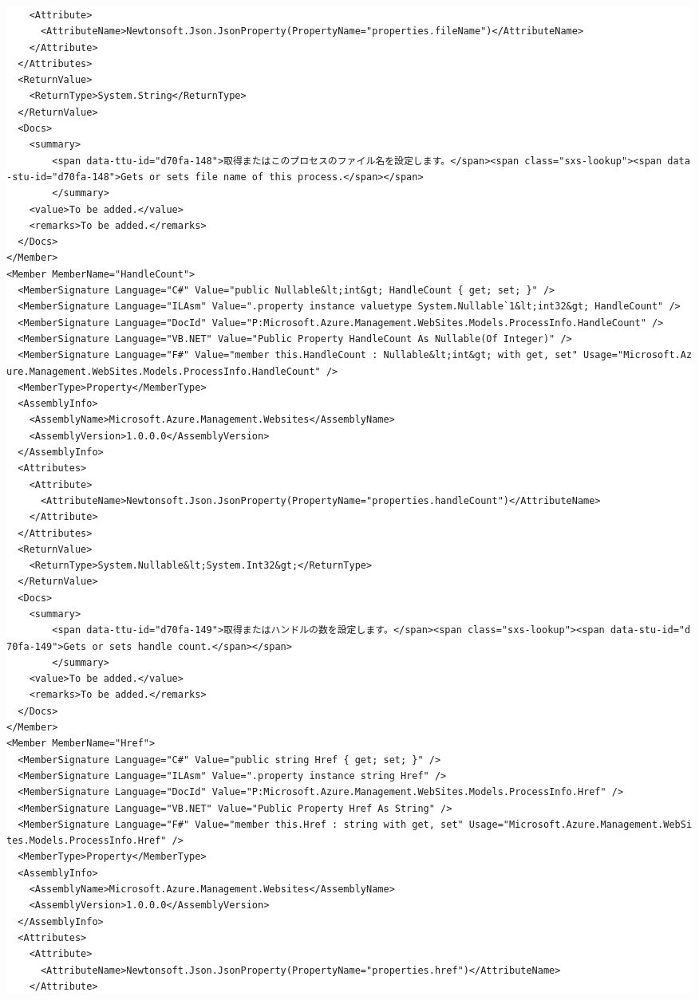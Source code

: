         <Attribute>
          <AttributeName>Newtonsoft.Json.JsonProperty(PropertyName="properties.fileName")</AttributeName>
        </Attribute>
      </Attributes>
      <ReturnValue>
        <ReturnType>System.String</ReturnType>
      </ReturnValue>
      <Docs>
        <summary>
            <span data-ttu-id="d70fa-148">取得またはこのプロセスのファイル名を設定します。</span><span class="sxs-lookup"><span data-stu-id="d70fa-148">Gets or sets file name of this process.</span></span>
            </summary>
        <value>To be added.</value>
        <remarks>To be added.</remarks>
      </Docs>
    </Member>
    <Member MemberName="HandleCount">
      <MemberSignature Language="C#" Value="public Nullable&lt;int&gt; HandleCount { get; set; }" />
      <MemberSignature Language="ILAsm" Value=".property instance valuetype System.Nullable`1&lt;int32&gt; HandleCount" />
      <MemberSignature Language="DocId" Value="P:Microsoft.Azure.Management.WebSites.Models.ProcessInfo.HandleCount" />
      <MemberSignature Language="VB.NET" Value="Public Property HandleCount As Nullable(Of Integer)" />
      <MemberSignature Language="F#" Value="member this.HandleCount : Nullable&lt;int&gt; with get, set" Usage="Microsoft.Azure.Management.WebSites.Models.ProcessInfo.HandleCount" />
      <MemberType>Property</MemberType>
      <AssemblyInfo>
        <AssemblyName>Microsoft.Azure.Management.Websites</AssemblyName>
        <AssemblyVersion>1.0.0.0</AssemblyVersion>
      </AssemblyInfo>
      <Attributes>
        <Attribute>
          <AttributeName>Newtonsoft.Json.JsonProperty(PropertyName="properties.handleCount")</AttributeName>
        </Attribute>
      </Attributes>
      <ReturnValue>
        <ReturnType>System.Nullable&lt;System.Int32&gt;</ReturnType>
      </ReturnValue>
      <Docs>
        <summary>
            <span data-ttu-id="d70fa-149">取得またはハンドルの数を設定します。</span><span class="sxs-lookup"><span data-stu-id="d70fa-149">Gets or sets handle count.</span></span>
            </summary>
        <value>To be added.</value>
        <remarks>To be added.</remarks>
      </Docs>
    </Member>
    <Member MemberName="Href">
      <MemberSignature Language="C#" Value="public string Href { get; set; }" />
      <MemberSignature Language="ILAsm" Value=".property instance string Href" />
      <MemberSignature Language="DocId" Value="P:Microsoft.Azure.Management.WebSites.Models.ProcessInfo.Href" />
      <MemberSignature Language="VB.NET" Value="Public Property Href As String" />
      <MemberSignature Language="F#" Value="member this.Href : string with get, set" Usage="Microsoft.Azure.Management.WebSites.Models.ProcessInfo.Href" />
      <MemberType>Property</MemberType>
      <AssemblyInfo>
        <AssemblyName>Microsoft.Azure.Management.Websites</AssemblyName>
        <AssemblyVersion>1.0.0.0</AssemblyVersion>
      </AssemblyInfo>
      <Attributes>
        <Attribute>
          <AttributeName>Newtonsoft.Json.JsonProperty(PropertyName="properties.href")</AttributeName>
        </Attribute>